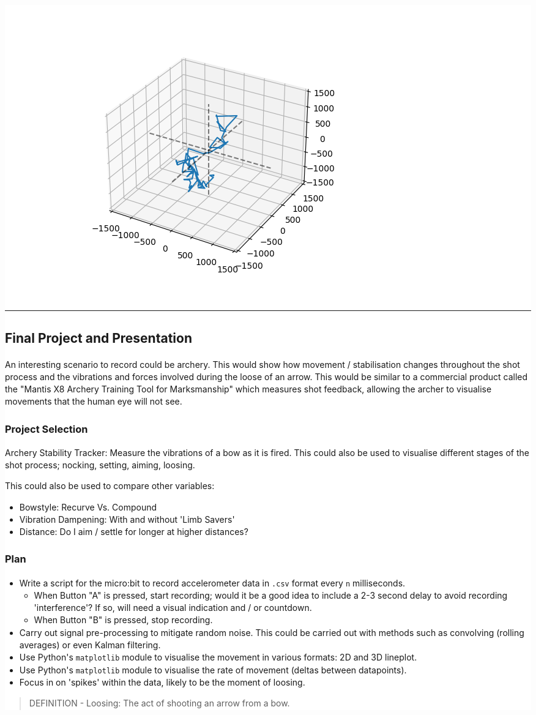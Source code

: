 ![csv-3d-with-ref-lines](/README_assets/not_connected_3d.png)

---

## Final Project and Presentation

An interesting scenario to record could be archery. This would show how movement / stabilisation changes throughout the shot process and the vibrations and forces involved during the loose of an arrow. This would be similar to a commercial product called the "Mantis X8 Archery Training Tool for Marksmanship" which measures shot feedback, allowing the archer to visualise movements that the human eye will not see.

### Project Selection

Archery Stability Tracker: Measure the vibrations of a bow as it is fired. This could also be used to visualise different stages of the shot process; nocking, setting, aiming, loosing. 

This could also be used to compare other variables:
- Bowstyle: Recurve Vs. Compound
- Vibration Dampening: With and without 'Limb Savers'
- Distance: Do I aim / settle for longer at higher distances?

### Plan

- Write a script for the micro:bit to record accelerometer data in `.csv` format every `n` milliseconds.
    - When Button "A" is pressed, start recording; would it be a good idea to include a 2-3 second delay to avoid recording 'interference'? If so, will need a visual indication and / or countdown.
    - When Button "B" is pressed, stop recording.
- Carry out signal pre-processing to mitigate random noise. This could be carried out with methods such as convolving (rolling averages) or even Kalman filtering.
- Use Python's `matplotlib` module to visualise the movement in various formats: 2D and 3D lineplot.
- Use Python's `matplotlib` module to visualise the rate of movement (deltas between datapoints).
- Focus in on 'spikes' within the data, likely to be the moment of loosing.
> DEFINITION - Loosing: The act of shooting an arrow from a bow.
